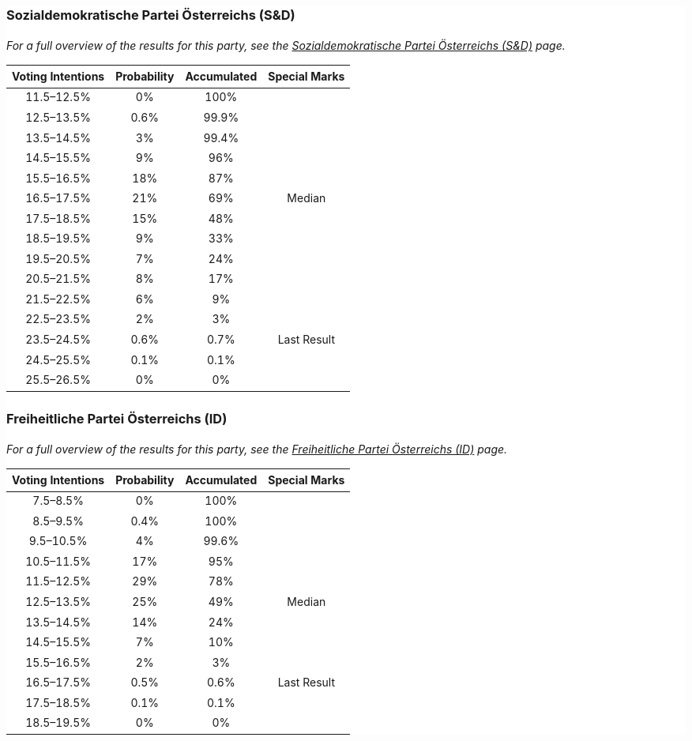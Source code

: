 ### Sozialdemokratische Partei Österreichs (S&D)

*For a full overview of the results for this party, see the [Sozialdemokratische Partei Österreichs (S&D)](party-sozialdemokratischeparteiösterreichssd.html) page.*

| Voting Intentions | Probability | Accumulated | Special Marks |
|:-----------------:|:-----------:|:-----------:|:-------------:|
| 11.5–12.5% | 0% | 100% |  |
| 12.5–13.5% | 0.6% | 99.9% |  |
| 13.5–14.5% | 3% | 99.4% |  |
| 14.5–15.5% | 9% | 96% |  |
| 15.5–16.5% | 18% | 87% |  |
| 16.5–17.5% | 21% | 69% | Median |
| 17.5–18.5% | 15% | 48% |  |
| 18.5–19.5% | 9% | 33% |  |
| 19.5–20.5% | 7% | 24% |  |
| 20.5–21.5% | 8% | 17% |  |
| 21.5–22.5% | 6% | 9% |  |
| 22.5–23.5% | 2% | 3% |  |
| 23.5–24.5% | 0.6% | 0.7% | Last Result |
| 24.5–25.5% | 0.1% | 0.1% |  |
| 25.5–26.5% | 0% | 0% |  |

### Freiheitliche Partei Österreichs (ID)

*For a full overview of the results for this party, see the [Freiheitliche Partei Österreichs (ID)](party-freiheitlicheparteiösterreichsid.html) page.*

| Voting Intentions | Probability | Accumulated | Special Marks |
|:-----------------:|:-----------:|:-----------:|:-------------:|
| 7.5–8.5% | 0% | 100% |  |
| 8.5–9.5% | 0.4% | 100% |  |
| 9.5–10.5% | 4% | 99.6% |  |
| 10.5–11.5% | 17% | 95% |  |
| 11.5–12.5% | 29% | 78% |  |
| 12.5–13.5% | 25% | 49% | Median |
| 13.5–14.5% | 14% | 24% |  |
| 14.5–15.5% | 7% | 10% |  |
| 15.5–16.5% | 2% | 3% |  |
| 16.5–17.5% | 0.5% | 0.6% | Last Result |
| 17.5–18.5% | 0.1% | 0.1% |  |
| 18.5–19.5% | 0% | 0% |  |
